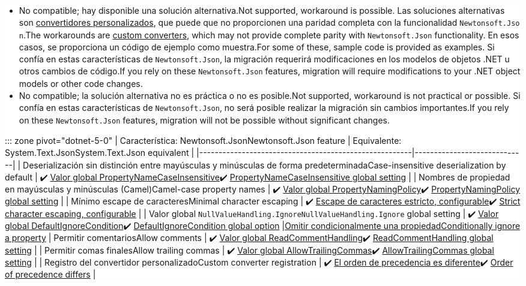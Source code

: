 * <span data-ttu-id="7cf9f-124">No compatible; hay disponible una solución alternativa.</span><span class="sxs-lookup"><span data-stu-id="7cf9f-124">Not supported, workaround is possible.</span></span> <span data-ttu-id="7cf9f-125">Las soluciones alternativas son [convertidores personalizados](system-text-json-converters-how-to.md), que puede que no proporcionen una paridad completa con la funcionalidad `Newtonsoft.Json`.</span><span class="sxs-lookup"><span data-stu-id="7cf9f-125">The workarounds are [custom converters](system-text-json-converters-how-to.md), which may not provide complete parity with `Newtonsoft.Json` functionality.</span></span> <span data-ttu-id="7cf9f-126">En esos casos, se proporciona un código de ejemplo como muestra.</span><span class="sxs-lookup"><span data-stu-id="7cf9f-126">For some of these, sample code is provided as examples.</span></span> <span data-ttu-id="7cf9f-127">Si confía en estas características de `Newtonsoft.Json`, la migración requerirá modificaciones en los modelos de objetos .NET u otros cambios de código.</span><span class="sxs-lookup"><span data-stu-id="7cf9f-127">If you rely on these `Newtonsoft.Json` features, migration will require modifications to your .NET object models or other code changes.</span></span>
* <span data-ttu-id="7cf9f-128">No compatible; la solución alternativa no es práctica o no es posible.</span><span class="sxs-lookup"><span data-stu-id="7cf9f-128">Not supported, workaround is not practical or possible.</span></span> <span data-ttu-id="7cf9f-129">Si confía en estas características de `Newtonsoft.Json`, no será posible realizar la migración sin cambios importantes.</span><span class="sxs-lookup"><span data-stu-id="7cf9f-129">If you rely on these `Newtonsoft.Json` features, migration will not be possible without significant changes.</span></span>

::: zone pivot="dotnet-5-0"
| <span data-ttu-id="7cf9f-130">Característica: Newtonsoft.Json</span><span class="sxs-lookup"><span data-stu-id="7cf9f-130">Newtonsoft.Json feature</span></span>                               | <span data-ttu-id="7cf9f-131">Equivalente: System.Text.Json</span><span class="sxs-lookup"><span data-stu-id="7cf9f-131">System.Text.Json equivalent</span></span> |
|-------------------------------------------------------|-----------------------------|
| <span data-ttu-id="7cf9f-132">Deserialización sin distinción entre mayúsculas y minúsculas de forma predeterminada</span><span class="sxs-lookup"><span data-stu-id="7cf9f-132">Case-insensitive deserialization by default</span></span>           | <span data-ttu-id="7cf9f-133">✔️ [Valor global PropertyNameCaseInsensitive](#case-insensitive-deserialization)</span><span class="sxs-lookup"><span data-stu-id="7cf9f-133">✔️ [PropertyNameCaseInsensitive global setting](#case-insensitive-deserialization)</span></span> |
| <span data-ttu-id="7cf9f-134">Nombres de propiedad en mayúsculas y minúsculas (Camel)</span><span class="sxs-lookup"><span data-stu-id="7cf9f-134">Camel-case property names</span></span>                             | <span data-ttu-id="7cf9f-135">✔️ [Valor global PropertyNamingPolicy](system-text-json-customize-properties.md#use-camel-case-for-all-json-property-names)</span><span class="sxs-lookup"><span data-stu-id="7cf9f-135">✔️ [PropertyNamingPolicy global setting](system-text-json-customize-properties.md#use-camel-case-for-all-json-property-names)</span></span> |
| <span data-ttu-id="7cf9f-136">Mínimo escape de caracteres</span><span class="sxs-lookup"><span data-stu-id="7cf9f-136">Minimal character escaping</span></span>                            | <span data-ttu-id="7cf9f-137">✔️ [Escape de caracteres estricto, configurable](#minimal-character-escaping)</span><span class="sxs-lookup"><span data-stu-id="7cf9f-137">✔️ [Strict character escaping, configurable](#minimal-character-escaping)</span></span> |
| <span data-ttu-id="7cf9f-138">Valor global `NullValueHandling.Ignore`</span><span class="sxs-lookup"><span data-stu-id="7cf9f-138">`NullValueHandling.Ignore` global setting</span></span>             | <span data-ttu-id="7cf9f-139">✔️ [Valor global DefaultIgnoreCondition](system-text-json-ignore-properties.md#ignore-all-null-value-properties)</span><span class="sxs-lookup"><span data-stu-id="7cf9f-139">✔️ [DefaultIgnoreCondition global option](system-text-json-ignore-properties.md#ignore-all-null-value-properties)</span></span> |[<span data-ttu-id="7cf9f-140">Omitir condicionalmente una propiedad</span><span class="sxs-lookup"><span data-stu-id="7cf9f-140">Conditionally ignore a property</span></span>](#conditionally-ignore-a-property)
| <span data-ttu-id="7cf9f-141">Permitir comentarios</span><span class="sxs-lookup"><span data-stu-id="7cf9f-141">Allow comments</span></span>                                        | <span data-ttu-id="7cf9f-142">✔️ [Valor global ReadCommentHandling](#comments)</span><span class="sxs-lookup"><span data-stu-id="7cf9f-142">✔️ [ReadCommentHandling global setting](#comments)</span></span> |
| <span data-ttu-id="7cf9f-143">Permitir comas finales</span><span class="sxs-lookup"><span data-stu-id="7cf9f-143">Allow trailing commas</span></span>                                 | <span data-ttu-id="7cf9f-144">✔️ [Valor global AllowTrailingCommas](#trailing-commas)</span><span class="sxs-lookup"><span data-stu-id="7cf9f-144">✔️ [AllowTrailingCommas global setting](#trailing-commas)</span></span> |
| <span data-ttu-id="7cf9f-145">Registro del convertidor personalizado</span><span class="sxs-lookup"><span data-stu-id="7cf9f-145">Custom converter registration</span></span>                         | <span data-ttu-id="7cf9f-146">✔️ [El orden de precedencia es diferente](#converter-registration-precedence)</span><span class="sxs-lookup"><span data-stu-id="7cf9f-146">✔️ [Order of precedence differs](#converter-registration-precedence)</span></span> |